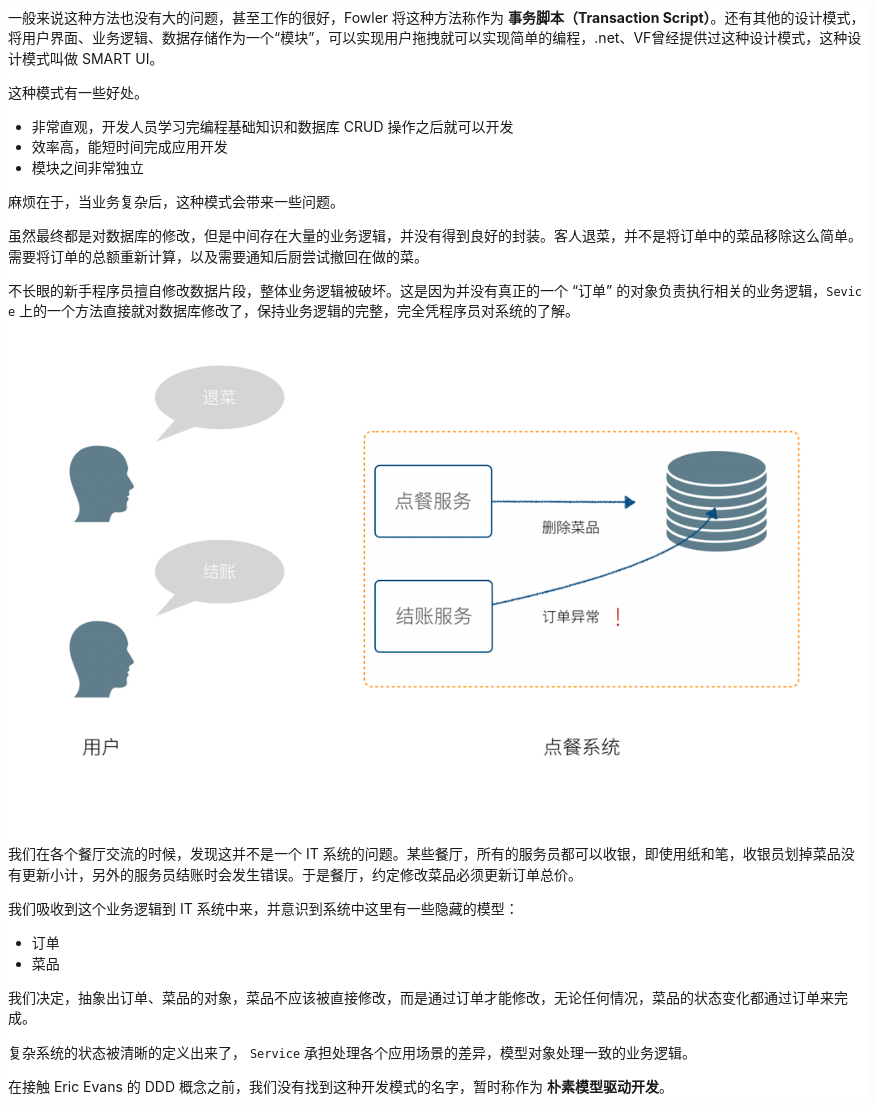 一般来说这种方法也没有大的问题，甚至工作的很好，Fowler 将这种方法称作为 **事务脚本（Transaction Script）**。还有其他的设计模式，将用户界面、业务逻辑、数据存储作为一个“模块”，可以实现用户拖拽就可以实现简单的编程，.net、VF曾经提供过这种设计模式，这种设计模式叫做 SMART UI。

这种模式有一些好处。

- 非常直观，开发人员学习完编程基础知识和数据库 CRUD 操作之后就可以开发
- 效率高，能短时间完成应用开发
- 模块之间非常独立

麻烦在于，当业务复杂后，这种模式会带来一些问题。

虽然最终都是对数据库的修改，但是中间存在大量的业务逻辑，并没有得到良好的封装。客人退菜，并不是将订单中的菜品移除这么简单。需要将订单的总额重新计算，以及需要通知后厨尝试撤回在做的菜。

不长眼的新手程序员擅自修改数据片段，整体业务逻辑被破坏。这是因为并没有真正的一个 “订单” 的对象负责执行相关的业务逻辑，`Sevice` 上的一个方法直接就对数据库修改了，保持业务逻辑的完整，完全凭程序员对系统的了解。

![业务逻辑一致性难以维护](./05-domain-model/system-error-when-data-unconsistant.fd93e0b0.png)

我们在各个餐厅交流的时候，发现这并不是一个 IT 系统的问题。某些餐厅，所有的服务员都可以收银，即使用纸和笔，收银员划掉菜品没有更新小计，另外的服务员结账时会发生错误。于是餐厅，约定修改菜品必须更新订单总价。

我们吸收到这个业务逻辑到 IT 系统中来，并意识到系统中这里有一些隐藏的模型：

- 订单
- 菜品

我们决定，抽象出订单、菜品的对象，菜品不应该被直接修改，而是通过订单才能修改，无论任何情况，菜品的状态变化都通过订单来完成。

复杂系统的状态被清晰的定义出来了， `Service` 承担处理各个应用场景的差异，模型对象处理一致的业务逻辑。

在接触 Eric Evans 的 DDD 概念之前，我们没有找到这种开发模式的名字，暂时称作为 **朴素模型驱动开发**。
